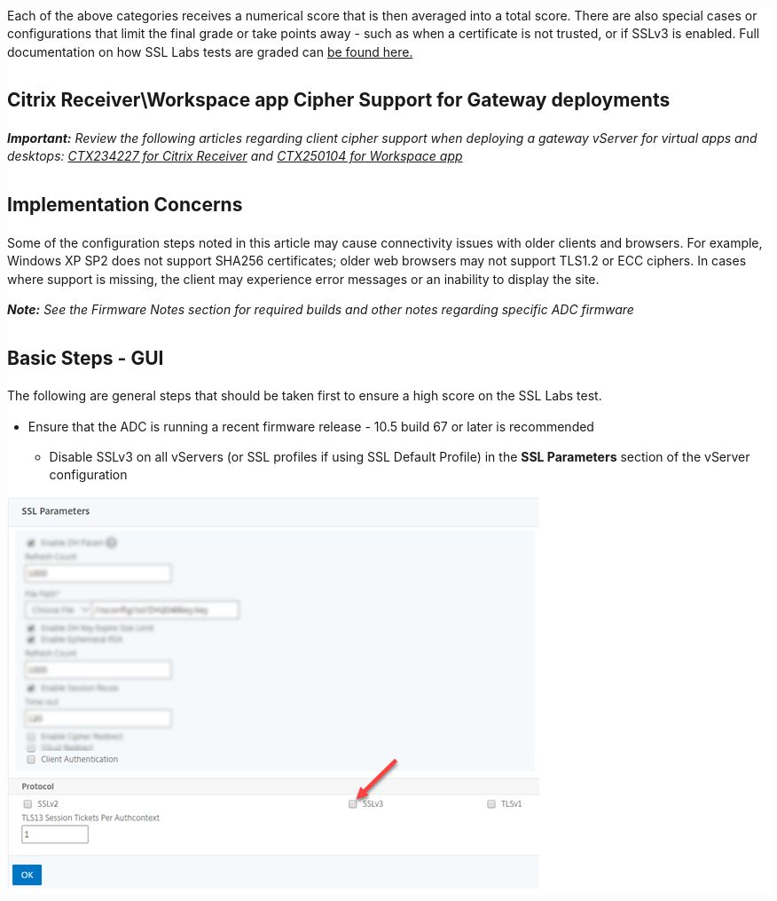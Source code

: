 Each of the above categories receives a numerical score that is then averaged into a total score. There are also special cases or configurations that limit the final grade or take points away - such as when a certificate is not trusted, or if SSLv3 is enabled. Full documentation on how SSL Labs tests are graded can [be found here.][Grading]

[Grading]: https://github.com/ssllabs/research/wiki/SSL-Server-Rating-Guide

## Citrix Receiver\Workspace app Cipher Support for Gateway deployments

***Important:** Review the following articles regarding client cipher support when deploying a gateway vServer for virtual apps and desktops: [CTX234227 for Citrix Receiver](https://support.citrix.com/article/CTX234227) and [CTX250104 for Workspace app](https://support.citrix.com/article/CTX250104)*

## Implementation Concerns

Some of the configuration steps noted in this article may cause connectivity issues with older clients and browsers. For example, Windows XP SP2 does not support SHA256 certificates; older web browsers may not support TLS1.2 or ECC ciphers. In cases where support is missing, the client may experience error messages or an inability to display the site.

_**Note:** See the Firmware Notes section for required builds and other notes regarding specific ADC firmware_

## Basic Steps - GUI

The following are general steps that should be taken first to ensure a high score on the SSL Labs test.

-  Ensure that the ADC is running a recent firmware release - 10.5 build 67 or later is recommended

    -  Disable SSLv3 on all vServers (or SSL profiles if using SSL Default Profile) in the **SSL Parameters** section of the vServer configuration

  ![SSLv3-Disabled](/en-us/tech-zone/build/media/tech-papers_networking-tls-best-practices_sslv3-disable.png)


[SSLLabs]: https://www.ssllabs.com/ssltest/index.html
[LegacyHSTS]: https://support.citrix.com/article/CTX205221